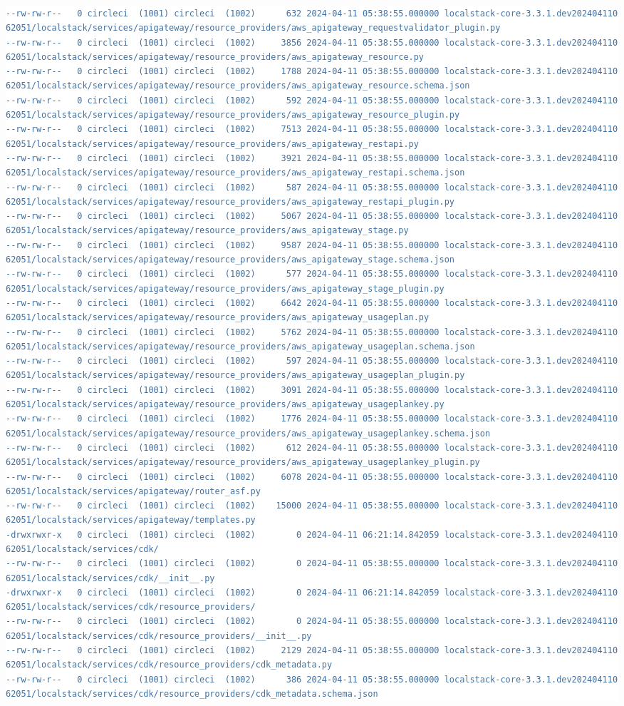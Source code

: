 ```diff
--rw-rw-r--   0 circleci  (1001) circleci  (1002)      632 2024-04-11 05:38:55.000000 localstack-core-3.3.1.dev20240411062051/localstack/services/apigateway/resource_providers/aws_apigateway_requestvalidator_plugin.py
--rw-rw-r--   0 circleci  (1001) circleci  (1002)     3856 2024-04-11 05:38:55.000000 localstack-core-3.3.1.dev20240411062051/localstack/services/apigateway/resource_providers/aws_apigateway_resource.py
--rw-rw-r--   0 circleci  (1001) circleci  (1002)     1788 2024-04-11 05:38:55.000000 localstack-core-3.3.1.dev20240411062051/localstack/services/apigateway/resource_providers/aws_apigateway_resource.schema.json
--rw-rw-r--   0 circleci  (1001) circleci  (1002)      592 2024-04-11 05:38:55.000000 localstack-core-3.3.1.dev20240411062051/localstack/services/apigateway/resource_providers/aws_apigateway_resource_plugin.py
--rw-rw-r--   0 circleci  (1001) circleci  (1002)     7513 2024-04-11 05:38:55.000000 localstack-core-3.3.1.dev20240411062051/localstack/services/apigateway/resource_providers/aws_apigateway_restapi.py
--rw-rw-r--   0 circleci  (1001) circleci  (1002)     3921 2024-04-11 05:38:55.000000 localstack-core-3.3.1.dev20240411062051/localstack/services/apigateway/resource_providers/aws_apigateway_restapi.schema.json
--rw-rw-r--   0 circleci  (1001) circleci  (1002)      587 2024-04-11 05:38:55.000000 localstack-core-3.3.1.dev20240411062051/localstack/services/apigateway/resource_providers/aws_apigateway_restapi_plugin.py
--rw-rw-r--   0 circleci  (1001) circleci  (1002)     5067 2024-04-11 05:38:55.000000 localstack-core-3.3.1.dev20240411062051/localstack/services/apigateway/resource_providers/aws_apigateway_stage.py
--rw-rw-r--   0 circleci  (1001) circleci  (1002)     9587 2024-04-11 05:38:55.000000 localstack-core-3.3.1.dev20240411062051/localstack/services/apigateway/resource_providers/aws_apigateway_stage.schema.json
--rw-rw-r--   0 circleci  (1001) circleci  (1002)      577 2024-04-11 05:38:55.000000 localstack-core-3.3.1.dev20240411062051/localstack/services/apigateway/resource_providers/aws_apigateway_stage_plugin.py
--rw-rw-r--   0 circleci  (1001) circleci  (1002)     6642 2024-04-11 05:38:55.000000 localstack-core-3.3.1.dev20240411062051/localstack/services/apigateway/resource_providers/aws_apigateway_usageplan.py
--rw-rw-r--   0 circleci  (1001) circleci  (1002)     5762 2024-04-11 05:38:55.000000 localstack-core-3.3.1.dev20240411062051/localstack/services/apigateway/resource_providers/aws_apigateway_usageplan.schema.json
--rw-rw-r--   0 circleci  (1001) circleci  (1002)      597 2024-04-11 05:38:55.000000 localstack-core-3.3.1.dev20240411062051/localstack/services/apigateway/resource_providers/aws_apigateway_usageplan_plugin.py
--rw-rw-r--   0 circleci  (1001) circleci  (1002)     3091 2024-04-11 05:38:55.000000 localstack-core-3.3.1.dev20240411062051/localstack/services/apigateway/resource_providers/aws_apigateway_usageplankey.py
--rw-rw-r--   0 circleci  (1001) circleci  (1002)     1776 2024-04-11 05:38:55.000000 localstack-core-3.3.1.dev20240411062051/localstack/services/apigateway/resource_providers/aws_apigateway_usageplankey.schema.json
--rw-rw-r--   0 circleci  (1001) circleci  (1002)      612 2024-04-11 05:38:55.000000 localstack-core-3.3.1.dev20240411062051/localstack/services/apigateway/resource_providers/aws_apigateway_usageplankey_plugin.py
--rw-rw-r--   0 circleci  (1001) circleci  (1002)     6078 2024-04-11 05:38:55.000000 localstack-core-3.3.1.dev20240411062051/localstack/services/apigateway/router_asf.py
--rw-rw-r--   0 circleci  (1001) circleci  (1002)    15000 2024-04-11 05:38:55.000000 localstack-core-3.3.1.dev20240411062051/localstack/services/apigateway/templates.py
-drwxrwxr-x   0 circleci  (1001) circleci  (1002)        0 2024-04-11 06:21:14.842059 localstack-core-3.3.1.dev20240411062051/localstack/services/cdk/
--rw-rw-r--   0 circleci  (1001) circleci  (1002)        0 2024-04-11 05:38:55.000000 localstack-core-3.3.1.dev20240411062051/localstack/services/cdk/__init__.py
-drwxrwxr-x   0 circleci  (1001) circleci  (1002)        0 2024-04-11 06:21:14.842059 localstack-core-3.3.1.dev20240411062051/localstack/services/cdk/resource_providers/
--rw-rw-r--   0 circleci  (1001) circleci  (1002)        0 2024-04-11 05:38:55.000000 localstack-core-3.3.1.dev20240411062051/localstack/services/cdk/resource_providers/__init__.py
--rw-rw-r--   0 circleci  (1001) circleci  (1002)     2129 2024-04-11 05:38:55.000000 localstack-core-3.3.1.dev20240411062051/localstack/services/cdk/resource_providers/cdk_metadata.py
--rw-rw-r--   0 circleci  (1001) circleci  (1002)      386 2024-04-11 05:38:55.000000 localstack-core-3.3.1.dev20240411062051/localstack/services/cdk/resource_providers/cdk_metadata.schema.json
```